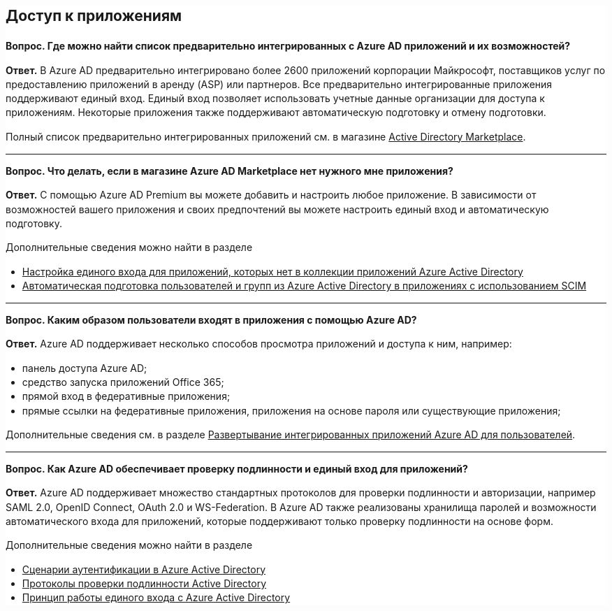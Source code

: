 ## <a name="application-access"></a>Доступ к приложениям

**Вопрос. Где можно найти список предварительно интегрированных с Azure AD приложений и их возможностей?**

**Ответ.** В Azure AD предварительно интегрировано более 2600 приложений корпорации Майкрософт, поставщиков услуг по предоставлению приложений в аренду (ASP) или партнеров. Все предварительно интегрированные приложения поддерживают единый вход. Единый вход позволяет использовать учетные данные организации для доступа к приложениям. Некоторые приложения также поддерживают автоматическую подготовку и отмену подготовки.

Полный список предварительно интегрированных приложений см. в магазине [Active Directory Marketplace](https://azure.microsoft.com/marketplace/active-directory/).

- - -
**Вопрос. Что делать, если в магазине Azure AD Marketplace нет нужного мне приложения?**

**Ответ.** С помощью Azure AD Premium вы можете добавить и настроить любое приложение. В зависимости от возможностей вашего приложения и своих предпочтений вы можете настроить единый вход и автоматическую подготовку.  

Дополнительные сведения можно найти в разделе 

* [Настройка единого входа для приложений, которых нет в коллекции приложений Azure Active Directory](../application-config-sso-how-to-configure-federated-sso-non-gallery.md)
* [Автоматическая подготовка пользователей и групп из Azure Active Directory в приложениях с использованием SCIM](../manage-apps/use-scim-to-provision-users-and-groups.md)

- - -
**Вопрос. Каким образом пользователи входят в приложения с помощью Azure AD?**

**Ответ.** Azure AD поддерживает несколько способов просмотра приложений и доступа к ним, например:

* панель доступа Azure AD;
* средство запуска приложений Office 365;
* прямой вход в федеративные приложения;
* прямые ссылки на федеративные приложения, приложения на основе пароля или существующие приложения;

Дополнительные сведения см. в разделе [Развертывание интегрированных приложений Azure AD для пользователей](../manage-apps/what-is-single-sign-on.md#deploying-azure-ad-integrated-applications-to-users).

- - -
**Вопрос. Как Azure AD обеспечивает проверку подлинности и единый вход для приложений?**

**Ответ.** Azure AD поддерживает множество стандартных протоколов для проверки подлинности и авторизации, например SAML 2.0, OpenID Connect, OAuth 2.0 и WS-Federation. В Azure AD также реализованы хранилища паролей и возможности автоматического входа для приложений, которые поддерживают только проверку подлинности на основе форм.  

Дополнительные сведения можно найти в разделе 

* [Сценарии аутентификации в Azure Active Directory](../develop/authentication-scenarios.md)
* [Протоколы проверки подлинности Active Directory](https://msdn.microsoft.com/library/azure/dn151124.aspx)
* [Принцип работы единого входа с Azure Active Directory](../manage-apps/what-is-single-sign-on.md#how-does-single-sign-on-with-azure-active-directory-work)

